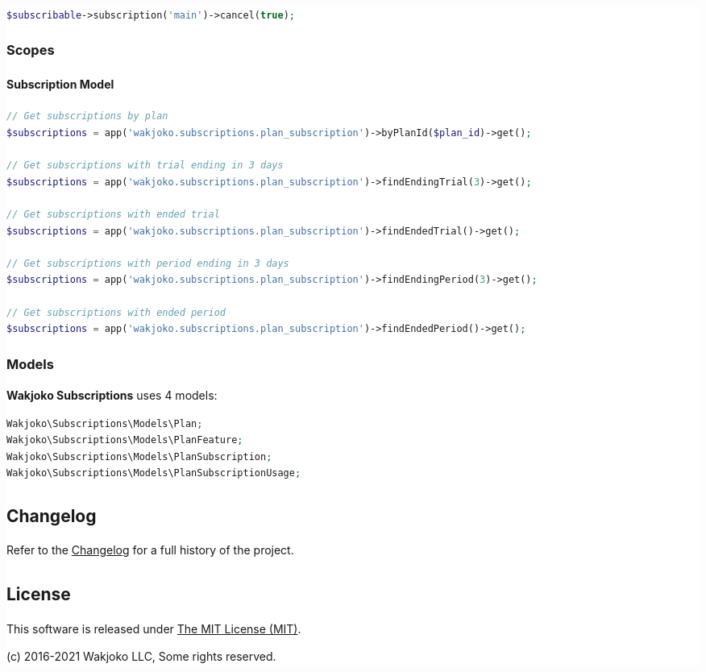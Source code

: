 ```php
$subscribable->subscription('main')->cancel(true);
```

### Scopes

#### Subscription Model

```php
// Get subscriptions by plan
$subscriptions = app('wakjoko.subscriptions.plan_subscription')->byPlanId($plan_id)->get();

// Get subscriptions with trial ending in 3 days
$subscriptions = app('wakjoko.subscriptions.plan_subscription')->findEndingTrial(3)->get();

// Get subscriptions with ended trial
$subscriptions = app('wakjoko.subscriptions.plan_subscription')->findEndedTrial()->get();

// Get subscriptions with period ending in 3 days
$subscriptions = app('wakjoko.subscriptions.plan_subscription')->findEndingPeriod(3)->get();

// Get subscriptions with ended period
$subscriptions = app('wakjoko.subscriptions.plan_subscription')->findEndedPeriod()->get();
```

### Models

**Wakjoko Subscriptions** uses 4 models:

```php
Wakjoko\Subscriptions\Models\Plan;
Wakjoko\Subscriptions\Models\PlanFeature;
Wakjoko\Subscriptions\Models\PlanSubscription;
Wakjoko\Subscriptions\Models\PlanSubscriptionUsage;
```


## Changelog

Refer to the [Changelog](CHANGELOG.md) for a full history of the project.


## License

This software is released under [The MIT License (MIT)](LICENSE).

(c) 2016-2021 Wakjoko LLC, Some rights reserved.
